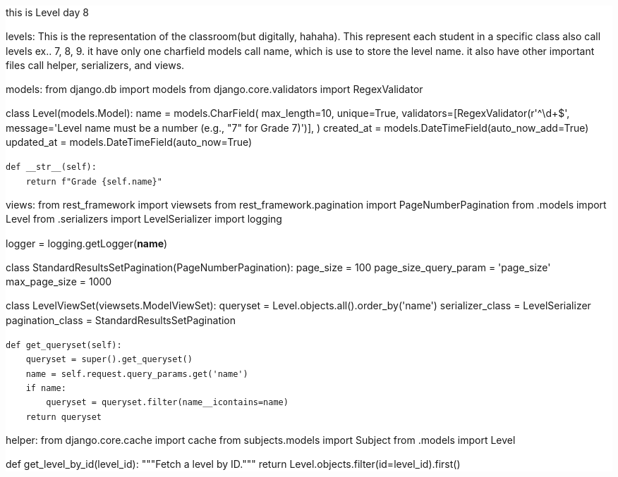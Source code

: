 this is Level day 8

levels: This is the representation of the classroom(but digitally, hahaha). This represent each student in a specific class also call levels ex.. 7, 8, 9.
it have only one charfield models call name, which is use to store the level name.
it also have other important files call helper, serializers, and views.

models:
from django.db import models
from django.core.validators import RegexValidator

class Level(models.Model):
    name = models.CharField(
        max_length=10,
        unique=True,
        validators=[RegexValidator(r'^\d+$', message='Level name must be a number (e.g., "7" for Grade 7)')],
    )
    created_at = models.DateTimeField(auto_now_add=True)
    updated_at = models.DateTimeField(auto_now=True)

    def __str__(self):
        return f"Grade {self.name}"

views:
from rest_framework import viewsets
from rest_framework.pagination import PageNumberPagination
from .models import Level
from .serializers import LevelSerializer
import logging

logger = logging.getLogger(__name__)

class StandardResultsSetPagination(PageNumberPagination):
    page_size = 100
    page_size_query_param = 'page_size'
    max_page_size = 1000

class LevelViewSet(viewsets.ModelViewSet):
    queryset = Level.objects.all().order_by('name')
    serializer_class = LevelSerializer
    pagination_class = StandardResultsSetPagination

    def get_queryset(self):
        queryset = super().get_queryset()
        name = self.request.query_params.get('name')
        if name:
            queryset = queryset.filter(name__icontains=name)
        return queryset

helper:
from django.core.cache import cache
from subjects.models import Subject
from .models import Level

def get_level_by_id(level_id):
    """Fetch a level by ID."""
    return Level.objects.filter(id=level_id).first()
